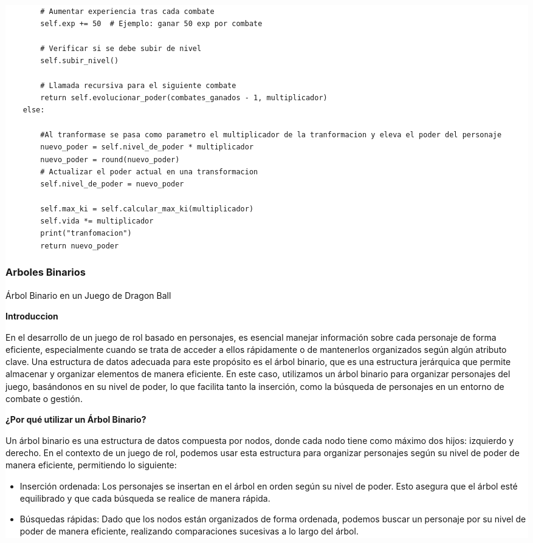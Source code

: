             # Aumentar experiencia tras cada combate
            self.exp += 50  # Ejemplo: ganar 50 exp por combate
            
            # Verificar si se debe subir de nivel
            self.subir_nivel()
            
            # Llamada recursiva para el siguiente combate
            return self.evolucionar_poder(combates_ganados - 1, multiplicador)
        else:
            
            #Al tranformase se pasa como parametro el multiplicador de la tranformacion y eleva el poder del personaje
            nuevo_poder = self.nivel_de_poder * multiplicador
            nuevo_poder = round(nuevo_poder)
            # Actualizar el poder actual en una transformacion
            self.nivel_de_poder = nuevo_poder
            
            self.max_ki = self.calcular_max_ki(multiplicador)
            self.vida *= multiplicador
            print("tranfomacion")
            return nuevo_poder

### Arboles Binarios
[arboles-binarios]:(#arboles-binarios)

Árbol Binario en un Juego de  Dragon Ball

**Introduccion**

En el desarrollo de un juego de rol basado en personajes, es esencial manejar información sobre
cada personaje de forma eficiente, especialmente cuando se trata de acceder a ellos rápidamente o
de mantenerlos organizados según algún atributo clave. Una estructura de datos adecuada para
este propósito es el árbol binario, que es una estructura jerárquica que permite almacenar y
organizar elementos de manera eficiente.
En este caso, utilizamos un árbol binario para organizar personajes del juego, basándonos en su
nivel de poder, lo que facilita tanto la inserción, como la búsqueda de personajes en un entorno de
combate o gestión. 

**¿Por qué utilizar un Árbol Binario?**

Un árbol binario es una estructura de datos compuesta por nodos, donde cada nodo tiene como máximo dos hijos: izquierdo y derecho. En el contexto de un juego de rol, podemos usar esta estructura para organizar personajes según su nivel de poder de manera eficiente, permitiendo lo siguiente:

- Inserción ordenada: Los personajes se insertan en el árbol en orden según su nivel de poder.
Esto asegura que el árbol esté equilibrado y que cada búsqueda se realice de manera rápida.

- Búsquedas rápidas: Dado que los nodos están organizados de forma ordenada, podemos
buscar un personaje por su nivel de poder de manera eficiente, realizando comparaciones
sucesivas a lo largo del árbol.


[repositorio]: https://github.com/MatyGonza/Trabajo-Practico-Estructura-de-datos 
[analisis-del-mercado]: #analisis-del-mercado
[alcence-del-proyecto]: #alcance-del-proyecto